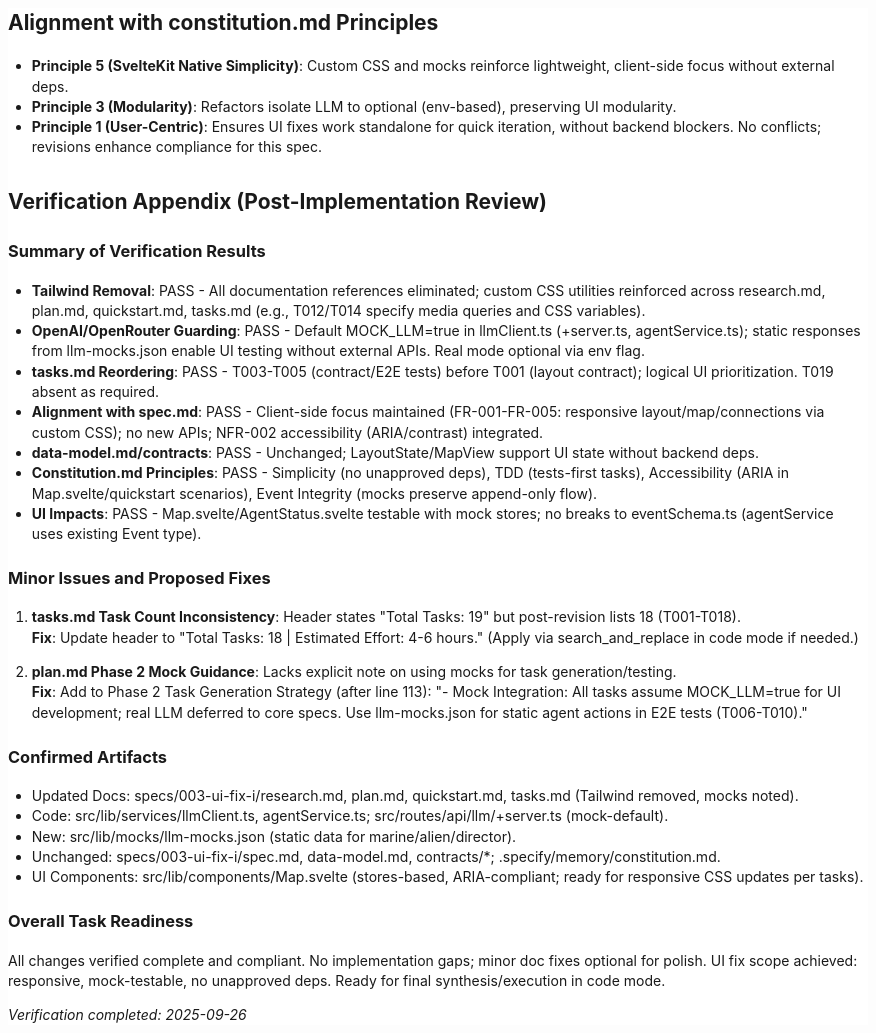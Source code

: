 ## Alignment with constitution.md Principles
- **Principle 5 (SvelteKit Native Simplicity)**: Custom CSS and mocks reinforce lightweight, client-side focus without external deps.
- **Principle 3 (Modularity)**: Refactors isolate LLM to optional (env-based), preserving UI modularity.
- **Principle 1 (User-Centric)**: Ensures UI fixes work standalone for quick iteration, without backend blockers.
No conflicts; revisions enhance compliance for this spec.

## Verification Appendix (Post-Implementation Review)

### Summary of Verification Results
- **Tailwind Removal**: PASS - All documentation references eliminated; custom CSS utilities reinforced across research.md, plan.md, quickstart.md, tasks.md (e.g., T012/T014 specify media queries and CSS variables).
- **OpenAI/OpenRouter Guarding**: PASS - Default MOCK_LLM=true in llmClient.ts (+server.ts, agentService.ts); static responses from llm-mocks.json enable UI testing without external APIs. Real mode optional via env flag.
- **tasks.md Reordering**: PASS - T003-T005 (contract/E2E tests) before T001 (layout contract); logical UI prioritization. T019 absent as required.
- **Alignment with spec.md**: PASS - Client-side focus maintained (FR-001-FR-005: responsive layout/map/connections via custom CSS); no new APIs; NFR-002 accessibility (ARIA/contrast) integrated.
- **data-model.md/contracts**: PASS - Unchanged; LayoutState/MapView support UI state without backend deps.
- **Constitution.md Principles**: PASS - Simplicity (no unapproved deps), TDD (tests-first tasks), Accessibility (ARIA in Map.svelte/quickstart scenarios), Event Integrity (mocks preserve append-only flow).
- **UI Impacts**: PASS - Map.svelte/AgentStatus.svelte testable with mock stores; no breaks to eventSchema.ts (agentService uses existing Event type).

### Minor Issues and Proposed Fixes
1. **tasks.md Task Count Inconsistency**: Header states "Total Tasks: 19" but post-revision lists 18 (T001-T018).  
   **Fix**: Update header to "Total Tasks: 18 | Estimated Effort: 4-6 hours." (Apply via search_and_replace in code mode if needed.)

2. **plan.md Phase 2 Mock Guidance**: Lacks explicit note on using mocks for task generation/testing.  
   **Fix**: Add to Phase 2 Task Generation Strategy (after line 113): "- Mock Integration: All tasks assume MOCK_LLM=true for UI development; real LLM deferred to core specs. Use llm-mocks.json for static agent actions in E2E tests (T006-T010)."

### Confirmed Artifacts
- Updated Docs: specs/003-ui-fix-i/research.md, plan.md, quickstart.md, tasks.md (Tailwind removed, mocks noted).
- Code: src/lib/services/llmClient.ts, agentService.ts; src/routes/api/llm/+server.ts (mock-default).
- New: src/lib/mocks/llm-mocks.json (static data for marine/alien/director).
- Unchanged: specs/003-ui-fix-i/spec.md, data-model.md, contracts/*; .specify/memory/constitution.md.
- UI Components: src/lib/components/Map.svelte (stores-based, ARIA-compliant; ready for responsive CSS updates per tasks).

### Overall Task Readiness
All changes verified complete and compliant. No implementation gaps; minor doc fixes optional for polish. UI fix scope achieved: responsive, mock-testable, no unapproved deps. Ready for final synthesis/execution in code mode.

*Verification completed: 2025-09-26*